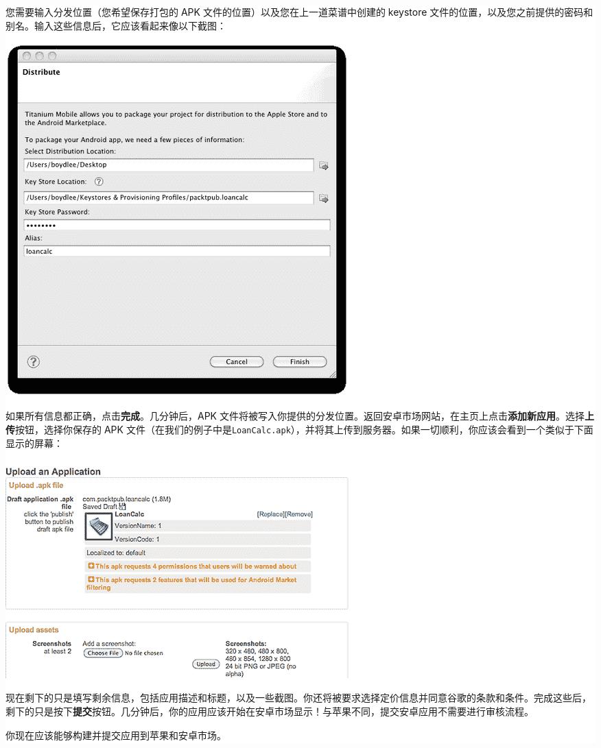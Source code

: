 您需要输入分发位置（您希望保存打包的 APK 文件的位置）以及您在上一道菜谱中创建的 keystore 文件的位置，以及您之前提供的密码和别名。输入这些信息后，它应该看起来像以下截图：

![如何做到这一点…](img/3968_12_10.jpg)

如果所有信息都正确，点击**完成**。几分钟后，APK 文件将被写入你提供的分发位置。返回安卓市场网站，在主页上点击**添加新应用**。选择**上传**按钮，选择你保存的 APK 文件（在我们的例子中是`LoanCalc.apk`），并将其上传到服务器。如果一切顺利，你应该会看到一个类似于下面显示的屏幕：

![如何操作…](img/3968_12_11.jpg)

现在剩下的只是填写剩余信息，包括应用描述和标题，以及一些截图。你还将被要求选择定价信息并同意谷歌的条款和条件。完成这些后，剩下的只是按下**提交**按钮。几分钟后，你的应用应该开始在安卓市场显示！与苹果不同，提交安卓应用不需要进行审核流程。

你现在应该能够构建并提交应用到苹果和安卓市场。
